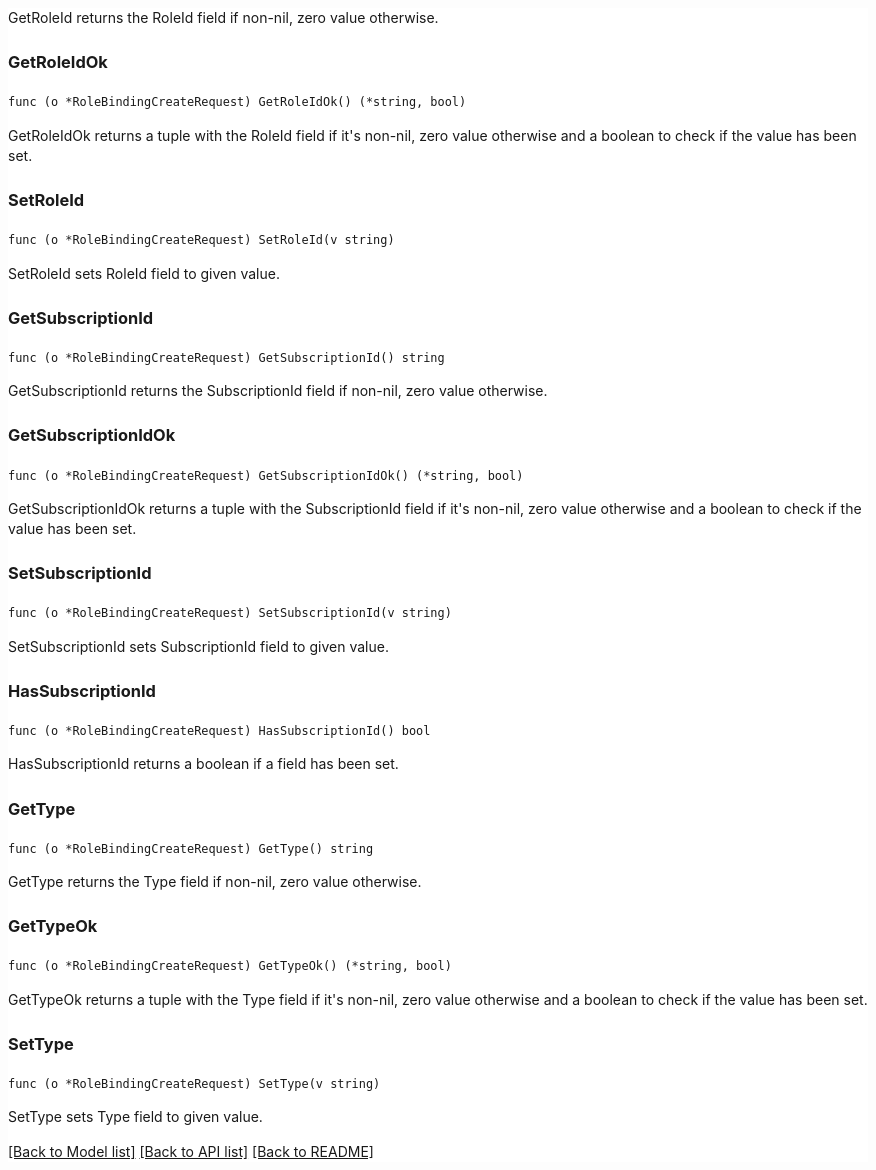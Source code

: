 GetRoleId returns the RoleId field if non-nil, zero value otherwise.

### GetRoleIdOk

`func (o *RoleBindingCreateRequest) GetRoleIdOk() (*string, bool)`

GetRoleIdOk returns a tuple with the RoleId field if it's non-nil, zero value otherwise
and a boolean to check if the value has been set.

### SetRoleId

`func (o *RoleBindingCreateRequest) SetRoleId(v string)`

SetRoleId sets RoleId field to given value.


### GetSubscriptionId

`func (o *RoleBindingCreateRequest) GetSubscriptionId() string`

GetSubscriptionId returns the SubscriptionId field if non-nil, zero value otherwise.

### GetSubscriptionIdOk

`func (o *RoleBindingCreateRequest) GetSubscriptionIdOk() (*string, bool)`

GetSubscriptionIdOk returns a tuple with the SubscriptionId field if it's non-nil, zero value otherwise
and a boolean to check if the value has been set.

### SetSubscriptionId

`func (o *RoleBindingCreateRequest) SetSubscriptionId(v string)`

SetSubscriptionId sets SubscriptionId field to given value.

### HasSubscriptionId

`func (o *RoleBindingCreateRequest) HasSubscriptionId() bool`

HasSubscriptionId returns a boolean if a field has been set.

### GetType

`func (o *RoleBindingCreateRequest) GetType() string`

GetType returns the Type field if non-nil, zero value otherwise.

### GetTypeOk

`func (o *RoleBindingCreateRequest) GetTypeOk() (*string, bool)`

GetTypeOk returns a tuple with the Type field if it's non-nil, zero value otherwise
and a boolean to check if the value has been set.

### SetType

`func (o *RoleBindingCreateRequest) SetType(v string)`

SetType sets Type field to given value.



[[Back to Model list]](../README.md#documentation-for-models) [[Back to API list]](../README.md#documentation-for-api-endpoints) [[Back to README]](../README.md)


